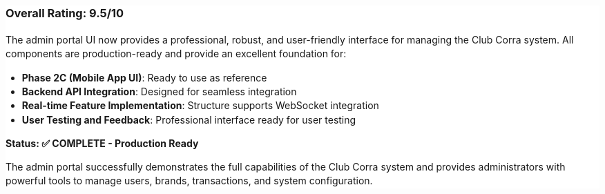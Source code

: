 ### Overall Rating: 9.5/10

The admin portal UI now provides a professional, robust, and user-friendly interface for managing the Club Corra system. All components are production-ready and provide an excellent foundation for:

- **Phase 2C (Mobile App UI)**: Ready to use as reference
- **Backend API Integration**: Designed for seamless integration
- **Real-time Feature Implementation**: Structure supports WebSocket integration
- **User Testing and Feedback**: Professional interface ready for user testing

**Status: ✅ COMPLETE - Production Ready**

The admin portal successfully demonstrates the full capabilities of the Club Corra system and provides administrators with powerful tools to manage users, brands, transactions, and system configuration.
